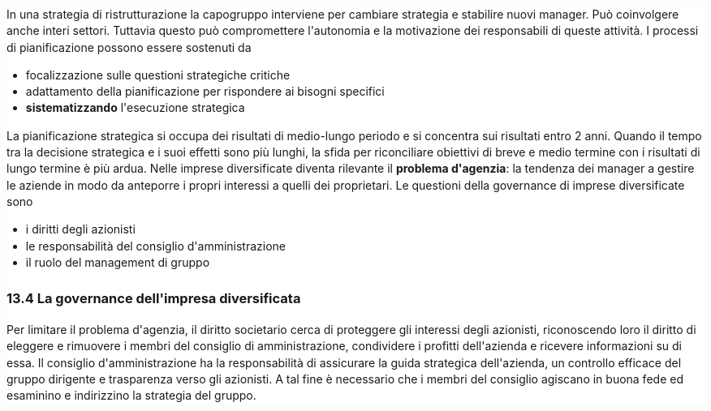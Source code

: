 In una strategia di ristrutturazione la capogruppo interviene per cambiare strategia e stabilire nuovi manager. Può coinvolgere anche interi settori. Tuttavia questo può compromettere l'autonomia e la motivazione dei responsabili di queste attività.
I processi di pianificazione possono essere sostenuti da
- focalizzazione sulle questioni strategiche critiche
- adattamento della pianificazione per rispondere ai bisogni specifici
- **sistematizzando** l'esecuzione strategica

La pianificazione strategica si occupa dei risultati di medio-lungo periodo e si concentra sui risultati entro 2 anni. Quando il tempo tra la decisione strategica e i suoi effetti sono più lunghi, la sfida per riconciliare obiettivi di breve e medio termine con i risultati di lungo termine è più ardua. Nelle imprese diversificate diventa rilevante il **problema d'agenzia**: la tendenza dei manager a gestire le aziende in modo da anteporre i propri interessi a quelli dei proprietari.
Le questioni della governance di imprese diversificate sono
- i diritti degli azionisti
- le responsabilità del consiglio d'amministrazione
- il ruolo del management di gruppo
### 13.4 La governance dell'impresa diversificata
Per limitare il problema d'agenzia, il diritto societario cerca di proteggere gli interessi degli azionisti, riconoscendo loro il diritto di eleggere e rimuovere i membri del consiglio di amministrazione, condividere i profitti dell'azienda e ricevere informazioni su di essa.
Il consiglio d'amministrazione ha la responsabilità di assicurare la guida strategica dell'azienda, un controllo efficace del gruppo dirigente e trasparenza verso gli azionisti. A tal fine è necessario che i membri del consiglio agiscano in buona fede ed esaminino e indirizzino la strategia del gruppo.